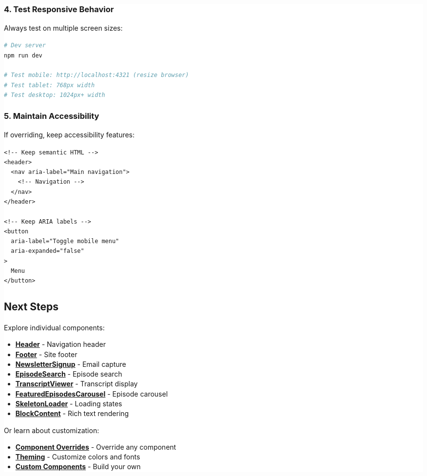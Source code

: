 ### 4. Test Responsive Behavior

Always test on multiple screen sizes:

```bash
# Dev server
npm run dev

# Test mobile: http://localhost:4321 (resize browser)
# Test tablet: 768px width
# Test desktop: 1024px+ width
```

### 5. Maintain Accessibility

If overriding, keep accessibility features:

```astro
<!-- Keep semantic HTML -->
<header>
  <nav aria-label="Main navigation">
    <!-- Navigation -->
  </nav>
</header>

<!-- Keep ARIA labels -->
<button
  aria-label="Toggle mobile menu"
  aria-expanded="false"
>
  Menu
</button>
```

## Next Steps

Explore individual components:

- **[Header](/components/header/)** - Navigation header
- **[Footer](/components/footer/)** - Site footer
- **[NewsletterSignup](/components/newsletter-signup/)** - Email capture
- **[EpisodeSearch](/components/episode-search/)** - Episode search
- **[TranscriptViewer](/components/transcript-viewer/)** - Transcript display
- **[FeaturedEpisodesCarousel](/components/featured-episodes-carousel/)** - Episode carousel
- **[SkeletonLoader](/components/skeleton-loader/)** - Loading states
- **[BlockContent](/components/block-content/)** - Rich text rendering

Or learn about customization:

- **[Component Overrides](/customization/component-overrides/)** - Override any component
- **[Theming](/customization/theming/)** - Customize colors and fonts
- **[Custom Components](/customization/custom-components/)** - Build your own
